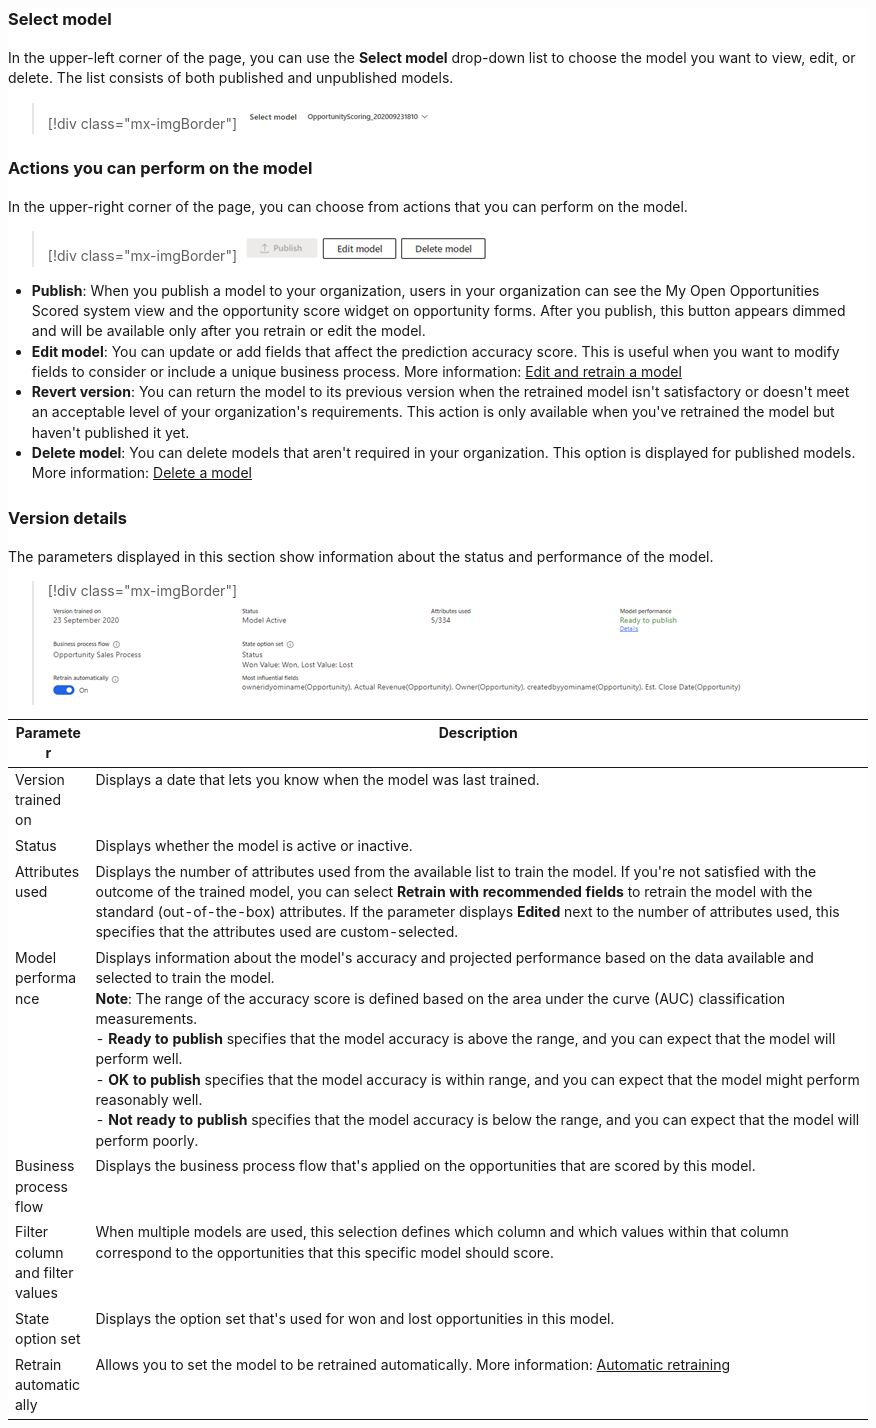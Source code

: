 <a name="select-model"></a>

### Select model

In the upper-left corner of the page, you can use the **Select model** drop-down list to choose the model you want to view, edit, or delete. The list consists of both published and unpublished models.

> [!div class="mx-imgBorder"]
> ![Select model drop-down](media/si-admin-predictive-opportunity-scoring-select-model-drop-down.png "Select model drop-down")

### Actions you can perform on the model

In the upper-right corner of the page, you can choose from actions that you can perform on the model.

> [!div class="mx-imgBorder"]
> ![Actions for opportunity scoring](media/si-admin-predictive-lead-scoring-buttons.png "Actions for opportunity scoring")

- **Publish**: When you publish a model to your organization, users in your organization can see the My Open Opportunities Scored system view and the opportunity score widget on opportunity forms. After you publish, this button appears dimmed and will be available only after you retrain or edit the model.
- **Edit model**: You can update or add fields that affect the prediction accuracy score. This is useful when you want to modify fields to consider or include a unique business process. More information: [Edit and retrain a model](#edit-and-retrain-a-model)
- **Revert version**: You can return the model to its previous version when the retrained model isn't satisfactory or doesn't meet an acceptable level of your organization's requirements. This action is only available when you've retrained the model but haven't published it yet.
- **Delete model**: You can delete models that aren't required in your organization. This option is displayed for published models. More information: [Delete a model](#delete-a-model)

### Version details

The parameters displayed in this section show information about the status and performance of the model.

> [!div class="mx-imgBorder"]
> ![Version details for the opportunity scoring model](media/si-admin-predictive-opportunity-scoring-version-details.png "Version details for the opportunity scoring model")

| Parameter | Description |
|-----------|-------------|
| Version trained on | Displays a date that lets you know when the model was last trained. |
| Status | Displays whether the model is active or inactive. |
| Attributes used | Displays the number of attributes used from the available list to train the model. If you're not satisfied with the outcome of the trained model, you can select **Retrain with recommended fields** to retrain the model with the standard (out-of-the-box) attributes. If the parameter displays **Edited** next to the number of attributes used, this specifies that the attributes used are custom-selected. |
| Model performance | Displays information about the model's accuracy and projected performance based on the data available and selected to train the model.<br>**Note**: The range of the accuracy score is defined based on the area under the curve (AUC) classification measurements.<br>- **Ready to publish** specifies that the model accuracy is above the range, and you can expect that the model will perform well.<br>- **OK to publish** specifies that the model accuracy is within range, and you can expect that the model might perform reasonably well.<br>- **Not ready to publish** specifies that the model accuracy is below the range, and you can expect that the model will perform poorly. |
| Business process flow | Displays the business process flow that's applied on the opportunities that are scored by this model. |
| Filter column and filter values | When multiple models are used, this selection defines which column and which values within that column correspond to the opportunities that this specific model should score. |
| State option set | Displays the option set that's used for won and lost opportunities in this model. |
| Retrain automatically | Allows you to set the model to be retrained automatically. More information: [Automatic retraining](#automatic-retraining) |